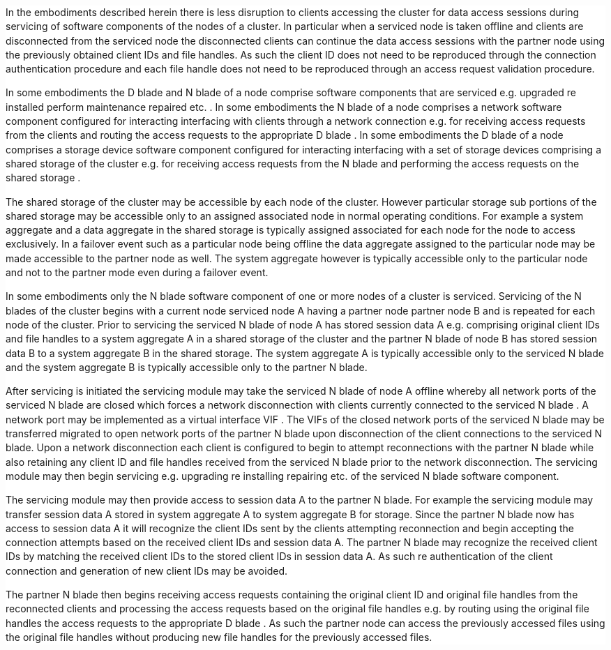 In the embodiments described herein there is less disruption to clients accessing the cluster for data access sessions during servicing of software components of the nodes of a cluster. In particular when a serviced node is taken offline and clients are disconnected from the serviced node the disconnected clients can continue the data access sessions with the partner node using the previously obtained client IDs and file handles. As such the client ID does not need to be reproduced through the connection authentication procedure and each file handle does not need to be reproduced through an access request validation procedure.

In some embodiments the D blade and N blade of a node comprise software components that are serviced e.g. upgraded re installed perform maintenance repaired etc. . In some embodiments the N blade of a node comprises a network software component configured for interacting interfacing with clients through a network connection e.g. for receiving access requests from the clients and routing the access requests to the appropriate D blade . In some embodiments the D blade of a node comprises a storage device software component configured for interacting interfacing with a set of storage devices comprising a shared storage of the cluster e.g. for receiving access requests from the N blade and performing the access requests on the shared storage .

The shared storage of the cluster may be accessible by each node of the cluster. However particular storage sub portions of the shared storage may be accessible only to an assigned associated node in normal operating conditions. For example a system aggregate and a data aggregate in the shared storage is typically assigned associated for each node for the node to access exclusively. In a failover event such as a particular node being offline the data aggregate assigned to the particular node may be made accessible to the partner node as well. The system aggregate however is typically accessible only to the particular node and not to the partner mode even during a failover event.

In some embodiments only the N blade software component of one or more nodes of a cluster is serviced. Servicing of the N blades of the cluster begins with a current node serviced node A having a partner node partner node B and is repeated for each node of the cluster. Prior to servicing the serviced N blade of node A has stored session data A e.g. comprising original client IDs and file handles to a system aggregate A in a shared storage of the cluster and the partner N blade of node B has stored session data B to a system aggregate B in the shared storage. The system aggregate A is typically accessible only to the serviced N blade and the system aggregate B is typically accessible only to the partner N blade.

After servicing is initiated the servicing module may take the serviced N blade of node A offline whereby all network ports of the serviced N blade are closed which forces a network disconnection with clients currently connected to the serviced N blade . A network port may be implemented as a virtual interface VIF . The VIFs of the closed network ports of the serviced N blade may be transferred migrated to open network ports of the partner N blade upon disconnection of the client connections to the serviced N blade. Upon a network disconnection each client is configured to begin to attempt reconnections with the partner N blade while also retaining any client ID and file handles received from the serviced N blade prior to the network disconnection. The servicing module may then begin servicing e.g. upgrading re installing repairing etc. of the serviced N blade software component.

The servicing module may then provide access to session data A to the partner N blade. For example the servicing module may transfer session data A stored in system aggregate A to system aggregate B for storage. Since the partner N blade now has access to session data A it will recognize the client IDs sent by the clients attempting reconnection and begin accepting the connection attempts based on the received client IDs and session data A. The partner N blade may recognize the received client IDs by matching the received client IDs to the stored client IDs in session data A. As such re authentication of the client connection and generation of new client IDs may be avoided.

The partner N blade then begins receiving access requests containing the original client ID and original file handles from the reconnected clients and processing the access requests based on the original file handles e.g. by routing using the original file handles the access requests to the appropriate D blade . As such the partner node can access the previously accessed files using the original file handles without producing new file handles for the previously accessed files.
